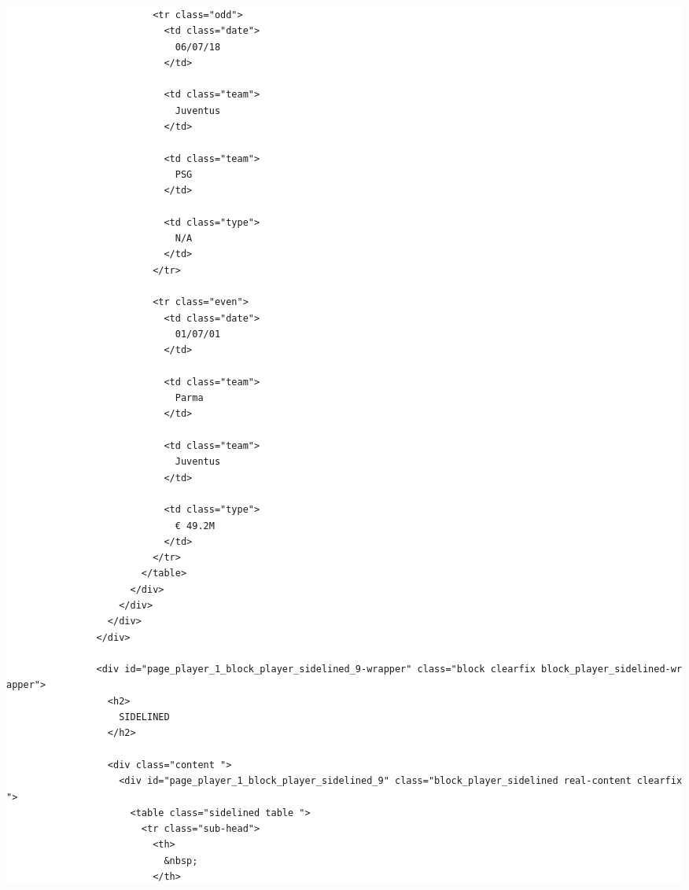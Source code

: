                               <tr class="odd">
                                <td class="date">
                                  06/07/18
                                </td>
                                
                                <td class="team">
                                  Juventus
                                </td>
                                
                                <td class="team">
                                  PSG
                                </td>
                                
                                <td class="type">
                                  N/A
                                </td>
                              </tr>
                              
                              <tr class="even">
                                <td class="date">
                                  01/07/01
                                </td>
                                
                                <td class="team">
                                  Parma
                                </td>
                                
                                <td class="team">
                                  Juventus
                                </td>
                                
                                <td class="type">
                                  € 49.2M
                                </td>
                              </tr>
                            </table>
                          </div>
                        </div>
                      </div>
                    </div>
                    
                    <div id="page_player_1_block_player_sidelined_9-wrapper" class="block clearfix block_player_sidelined-wrapper">
                      <h2>
                        SIDELINED
                      </h2>
                      
                      <div class="content ">
                        <div id="page_player_1_block_player_sidelined_9" class="block_player_sidelined real-content clearfix ">
                          <table class="sidelined table ">
                            <tr class="sub-head">
                              <th>
                                &nbsp;
                              </th>
                              